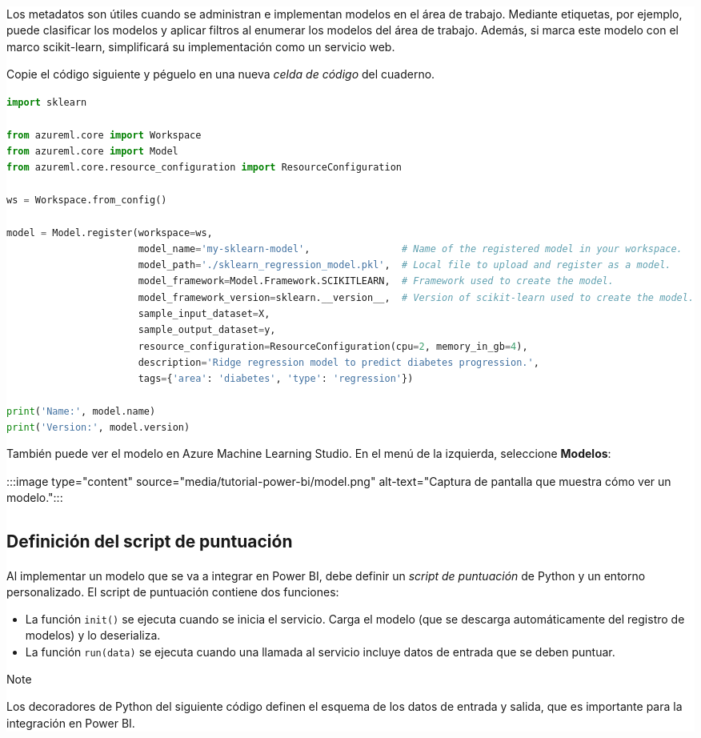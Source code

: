 Los metadatos son útiles cuando se administran e implementan modelos en el área de trabajo. Mediante etiquetas, por ejemplo, puede clasificar los modelos y aplicar filtros al enumerar los modelos del área de trabajo. Además, si marca este modelo con el marco scikit-learn, simplificará su implementación como un servicio web.

Copie el código siguiente y péguelo en una nueva *celda de código* del cuaderno.

```python
import sklearn

from azureml.core import Workspace
from azureml.core import Model
from azureml.core.resource_configuration import ResourceConfiguration

ws = Workspace.from_config()

model = Model.register(workspace=ws,
                       model_name='my-sklearn-model',                # Name of the registered model in your workspace.
                       model_path='./sklearn_regression_model.pkl',  # Local file to upload and register as a model.
                       model_framework=Model.Framework.SCIKITLEARN,  # Framework used to create the model.
                       model_framework_version=sklearn.__version__,  # Version of scikit-learn used to create the model.
                       sample_input_dataset=X,
                       sample_output_dataset=y,
                       resource_configuration=ResourceConfiguration(cpu=2, memory_in_gb=4),
                       description='Ridge regression model to predict diabetes progression.',
                       tags={'area': 'diabetes', 'type': 'regression'})

print('Name:', model.name)
print('Version:', model.version)
```

También puede ver el modelo en Azure Machine Learning Studio. En el menú de la izquierda, seleccione **Modelos**:

:::image type="content" source="media/tutorial-power-bi/model.png" alt-text="Captura de pantalla que muestra cómo ver un modelo.":::

## <a name="define-the-scoring-script"></a>Definición del script de puntuación

Al implementar un modelo que se va a integrar en Power BI, debe definir un *script de puntuación* de Python y un entorno personalizado. El script de puntuación contiene dos funciones:

- La función `init()` se ejecuta cuando se inicia el servicio. Carga el modelo (que se descarga automáticamente del registro de modelos) y lo deserializa.
- La función `run(data)` se ejecuta cuando una llamada al servicio incluye datos de entrada que se deben puntuar. 

>[!NOTE]
> Los decoradores de Python del siguiente código definen el esquema de los datos de entrada y salida, que es importante para la integración en Power BI.

